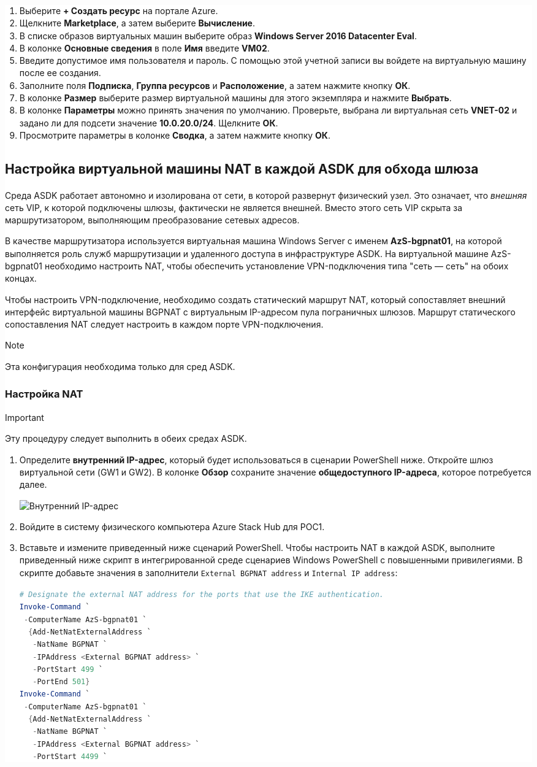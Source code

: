 1. Выберите **+ Создать ресурс** на портале Azure.
2. Щелкните **Marketplace**, а затем выберите **Вычисление**.
3. В списке образов виртуальных машин выберите образ **Windows Server 2016 Datacenter Eval**.
4. В колонке **Основные сведения** в поле **Имя** введите **VM02**.
5. Введите допустимое имя пользователя и пароль. С помощью этой учетной записи вы войдете на виртуальную машину после ее создания.
6. Заполните поля **Подписка**, **Группа ресурсов** и **Расположение**, а затем нажмите кнопку **ОК**.
7. В колонке **Размер** выберите размер виртуальной машины для этого экземпляра и нажмите **Выбрать**.
8. В колонке **Параметры** можно принять значения по умолчанию. Проверьте, выбрана ли виртуальная сеть **VNET-02** и задано ли для подсети значение **10.0.20.0/24**. Щелкните **ОК**.
9. Просмотрите параметры в колонке **Сводка**, а затем нажмите кнопку **ОК**.

## <a name="configure-the-nat-vm-on-each-asdk-for-gateway-traversal"></a>Настройка виртуальной машины NAT в каждой ASDK для обхода шлюза

Среда ASDK работает автономно и изолирована от сети, в которой развернут физический узел. Это означает, что *внешняя* сеть VIP, к которой подключены шлюзы, фактически не является внешней. Вместо этого сеть VIP скрыта за маршрутизатором, выполняющим преобразование сетевых адресов.

В качестве маршрутизатора используется виртуальная машина Windows Server с именем **AzS-bgpnat01**, на которой выполняется роль служб маршрутизации и удаленного доступа в инфраструктуре ASDK. На виртуальной машине AzS-bgpnat01 необходимо настроить NAT, чтобы обеспечить установление VPN-подключения типа "сеть — сеть" на обоих концах.

Чтобы настроить VPN-подключение, необходимо создать статический маршрут NAT, который сопоставляет внешний интерфейс виртуальной машины BGPNAT с виртуальным IP-адресом пула пограничных шлюзов. Маршрут статического сопоставления NAT следует настроить в каждом порте VPN-подключения.

> [!NOTE]
> Эта конфигурация необходима только для сред ASDK.

### <a name="configure-the-nat"></a>Настройка NAT

> [!IMPORTANT]
> Эту процедуру следует выполнить в обеих средах ASDK.

1. Определите **внутренний IP-адрес**, который будет использоваться в сценарии PowerShell ниже. Откройте шлюз виртуальной сети (GW1 и GW2). В колонке **Обзор** сохраните значение **общедоступного IP-адреса**, которое потребуется далее.

   ![Внутренний IP-адрес](media/azure-stack-create-vpn-connection-one-node-tp2/InternalIP.PNG)

2. Войдите в систему физического компьютера Azure Stack Hub для POC1.
3. Вставьте и измените приведенный ниже сценарий PowerShell. Чтобы настроить NAT в каждой ASDK, выполните приведенный ниже скрипт в интегрированной среде сценариев Windows PowerShell с повышенными привилегиями. В скрипте добавьте значения в заполнители `External BGPNAT address` и `Internal IP address`:

   ```powershell
   # Designate the external NAT address for the ports that use the IKE authentication.
   Invoke-Command `
    -ComputerName AzS-bgpnat01 `
     {Add-NetNatExternalAddress `
      -NatName BGPNAT `
      -IPAddress <External BGPNAT address> `
      -PortStart 499 `
      -PortEnd 501}
   Invoke-Command `
    -ComputerName AzS-bgpnat01 `
     {Add-NetNatExternalAddress `
      -NatName BGPNAT `
      -IPAddress <External BGPNAT address> `
      -PortStart 4499 `
   ```